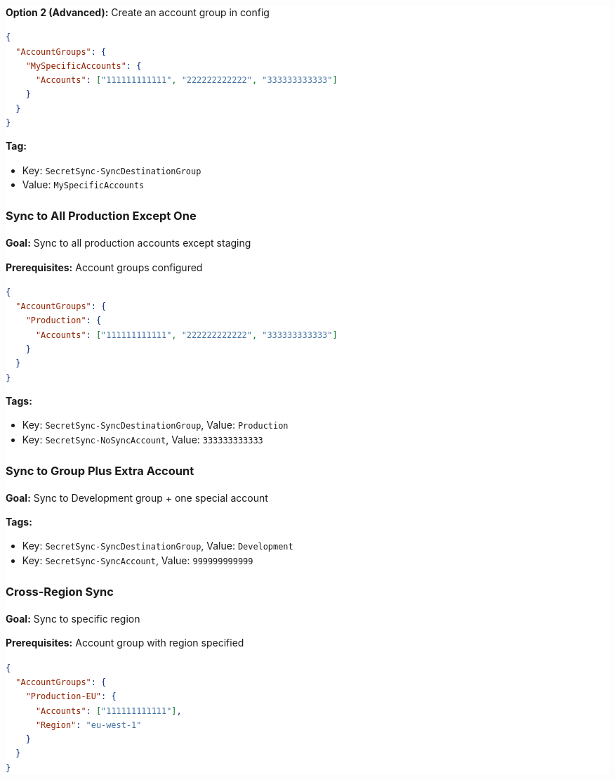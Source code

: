 **Option 2 (Advanced):** Create an account group in config
```json
{
  "AccountGroups": {
    "MySpecificAccounts": {
      "Accounts": ["111111111111", "222222222222", "333333333333"]
    }
  }
}
```

**Tag:**
- Key: `SecretSync-SyncDestinationGroup`
- Value: `MySpecificAccounts`

### Sync to All Production Except One
**Goal:** Sync to all production accounts except staging

**Prerequisites:** Account groups configured
```json
{
  "AccountGroups": {
    "Production": {
      "Accounts": ["111111111111", "222222222222", "333333333333"]
    }
  }
}
```

**Tags:**
- Key: `SecretSync-SyncDestinationGroup`, Value: `Production`
- Key: `SecretSync-NoSyncAccount`, Value: `333333333333`

### Sync to Group Plus Extra Account
**Goal:** Sync to Development group + one special account

**Tags:**
- Key: `SecretSync-SyncDestinationGroup`, Value: `Development`
- Key: `SecretSync-SyncAccount`, Value: `999999999999`

### Cross-Region Sync
**Goal:** Sync to specific region

**Prerequisites:** Account group with region specified
```json
{
  "AccountGroups": {
    "Production-EU": {
      "Accounts": ["111111111111"],
      "Region": "eu-west-1"
    }
  }
}
```
